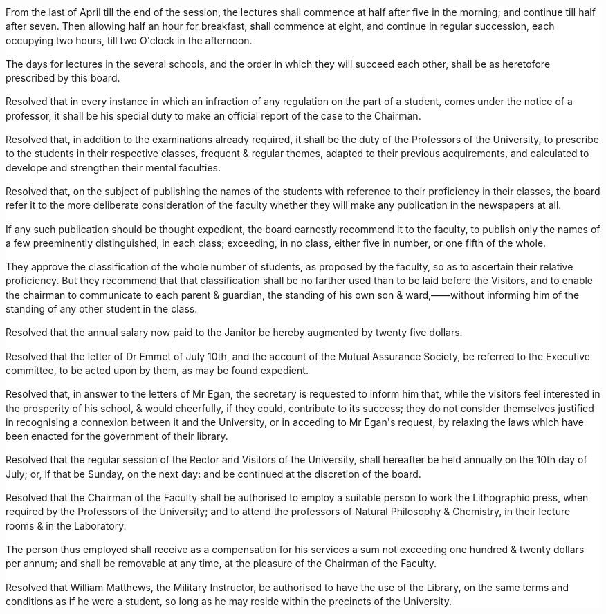 From the last of April till the end of the session, the lectures shall commence at half after five in the morning; and continue till half after seven. Then allowing half an hour for breakfast, shall commence at eight, and continue in regular succession, each occupying two hours, till two O'clock in the afternoon.

The days for lectures in the several schools, and the order in which they will succeed each other, shall be as heretofore prescribed by this board.

Resolved that in every instance in which an infraction of any regulation on the part of a student, comes under the notice of a professor, it shall be his special duty to make an official report of the case to the Chairman.

Resolved that, in addition to the examinations already required, it shall be the duty of the Professors of the University, to prescribe to the students in their respective classes, frequent & regular themes, adapted to their previous acquirements, and calculated to develope and strengthen their mental faculties.

Resolved that, on the subject of publishing the names of the students with reference to their proficiency in their classes, the board refer it to the more deliberate consideration of the faculty whether they will make any publication in the newspapers at all.

If any such publication should be thought expedient, the board earnestly recommend it to the faculty, to publish only the names of a few preeminently distinguished, in each class; exceeding, in no class, either five in number, or one fifth of the whole.

They approve the classification of the whole number of students, as proposed by the faculty, so as to ascertain their relative proficiency. But they recommend that that classification shall be no farther used than to be laid before the Visitors, and to enable the chairman to communicate to each parent & guardian, the standing of his own son & ward,——without informing him of the standing of any other student in the class.

Resolved that the annual salary now paid to the Janitor be hereby augmented by twenty five dollars.

Resolved that the letter of Dr Emmet of July 10th, and the account of the Mutual Assurance Society, be referred to the Executive committee, to be acted upon by them, as may be found expedient.

Resolved that, in answer to the letters of Mr Egan, the secretary is requested to inform him that, while the visitors feel interested in the prosperity of his school, & would cheerfully, if they could, contribute to its success; they do not consider themselves justified in recognising a connexion between it and the University, or in acceding to Mr Egan's request, by relaxing the laws which have been enacted for the government of their library.

Resolved that the regular session of the Rector and Visitors of the University, shall hereafter be held annually on the 10th day of July; or, if that be Sunday, on the next day: and be continued at the discretion of the board.

Resolved that the Chairman of the Faculty shall be authorised to employ a suitable person to work the Lithographic press, when required by the Professors of the University; and to attend the professors of Natural Philosophy & Chemistry, in their lecture rooms & in the Laboratory.

The person thus employed shall receive as a compensation for his services a sum not exceeding one hundred & twenty dollars per annum; and shall be removable at any time, at the pleasure of the Chairman of the Faculty.

Resolved that William Matthews, the Military Instructor, be authorised to have the use of the Library, on the same terms and conditions as if he were a student, so long as he may reside within the precincts of the University.
